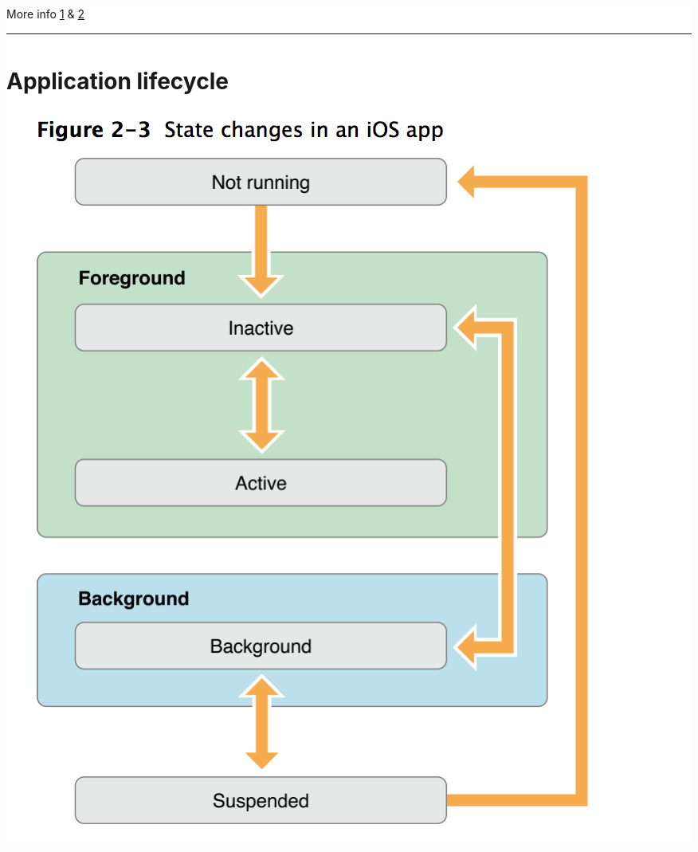 ```swift
```

More info [1](https://developer.apple.com/library/prerelease/ios/documentation/Swift/Conceptual/Swift_Programming_Language/Attributes.html) & [2](http://oleb.net/blog/2012/02/app-launch-sequence-ios-revisited/)

---

# Application lifecycle

![left](resources/states.png)
